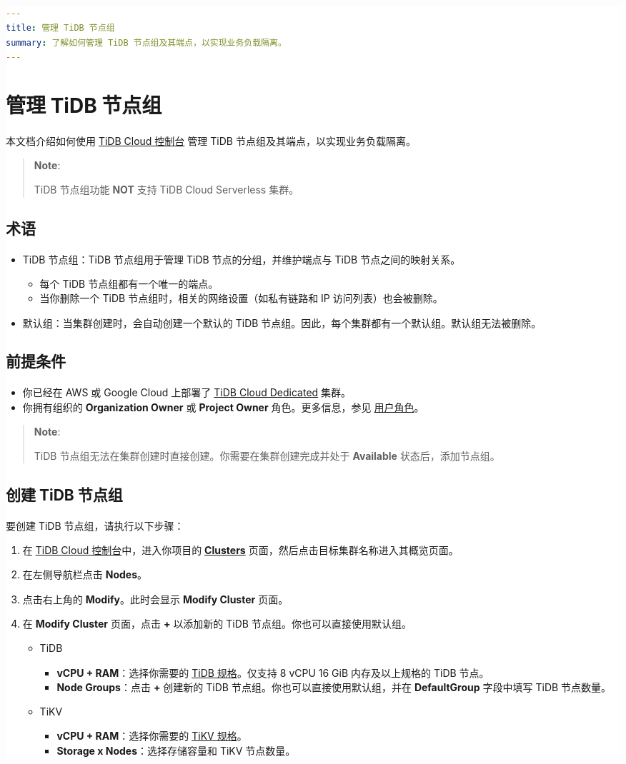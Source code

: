 ```yaml
---
title: 管理 TiDB 节点组
summary: 了解如何管理 TiDB 节点组及其端点，以实现业务负载隔离。
---
```


# 管理 TiDB 节点组

本文档介绍如何使用 [TiDB Cloud 控制台](https://tidbcloud.com/) 管理 TiDB 节点组及其端点，以实现业务负载隔离。

> **Note**:
>
> TiDB 节点组功能 **NOT** 支持 TiDB Cloud Serverless 集群。

## 术语

- TiDB 节点组：TiDB 节点组用于管理 TiDB 节点的分组，并维护端点与 TiDB 节点之间的映射关系。

    - 每个 TiDB 节点组都有一个唯一的端点。
    - 当你删除一个 TiDB 节点组时，相关的网络设置（如私有链路和 IP 访问列表）也会被删除。

- 默认组：当集群创建时，会自动创建一个默认的 TiDB 节点组。因此，每个集群都有一个默认组。默认组无法被删除。

## 前提条件

- 你已经在 AWS 或 Google Cloud 上部署了 [TiDB Cloud Dedicated](/tidb-cloud/select-cluster-tier.md#tidb-cloud-dedicated) 集群。
- 你拥有组织的 **Organization Owner** 或 **Project Owner** 角色。更多信息，参见 [用户角色](/tidb-cloud/manage-user-access.md#user-roles)。

> **Note**:
>
> TiDB 节点组无法在集群创建时直接创建。你需要在集群创建完成并处于 **Available** 状态后，添加节点组。

## 创建 TiDB 节点组

要创建 TiDB 节点组，请执行以下步骤：

1. 在 [TiDB Cloud 控制台](https://tidbcloud.com/)中，进入你项目的 [**Clusters**](https://tidbcloud.com/project/clusters) 页面，然后点击目标集群名称进入其概览页面。
2. 在左侧导航栏点击 **Nodes**。
3. 点击右上角的 **Modify**。此时会显示 **Modify Cluster** 页面。
4. 在 **Modify Cluster** 页面，点击 **+** 以添加新的 TiDB 节点组。你也可以直接使用默认组。

    - TiDB
        - **vCPU + RAM**：选择你需要的 [TiDB 规格](/tidb-cloud/size-your-cluster.md#size-tidb)。仅支持 8 vCPU 16 GiB 内存及以上规格的 TiDB 节点。
        - **Node Groups**：点击 **+** 创建新的 TiDB 节点组。你也可以直接使用默认组，并在 **DefaultGroup** 字段中填写 TiDB 节点数量。
    
    - TiKV
        - **vCPU + RAM**：选择你需要的 [TiKV 规格](/tidb-cloud/size-your-cluster.md#size-tikv)。
        - **Storage x Nodes**：选择存储容量和 TiKV 节点数量。
    